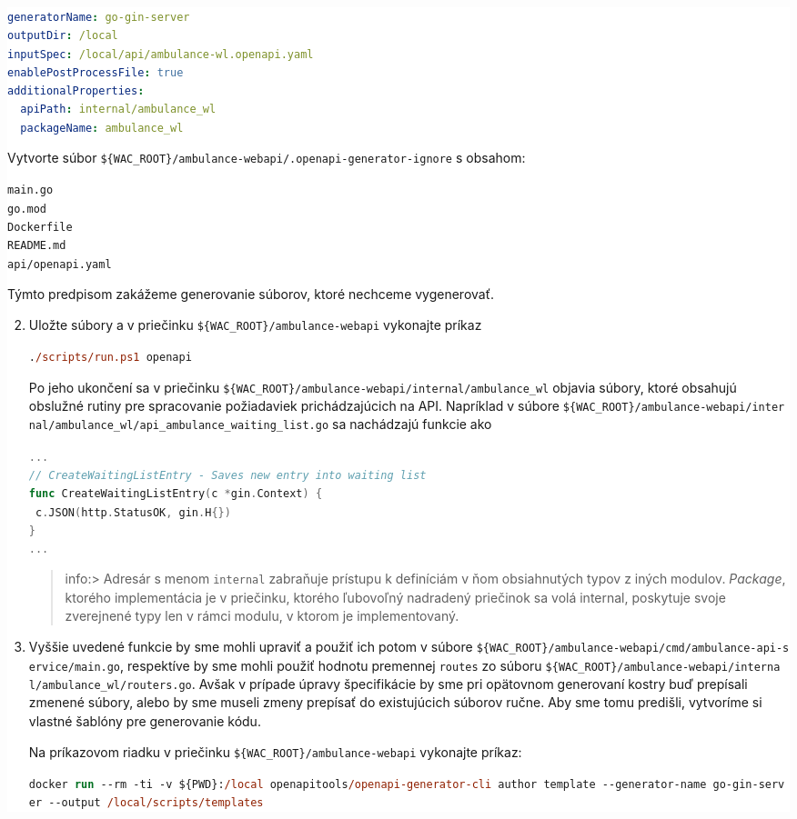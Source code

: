    ```yaml
   generatorName: go-gin-server
   outputDir: /local
   inputSpec: /local/api/ambulance-wl.openapi.yaml
   enablePostProcessFile: true
   additionalProperties:
     apiPath: internal/ambulance_wl
     packageName: ambulance_wl
   ```

   Vytvorte súbor `${WAC_ROOT}/ambulance-webapi/.openapi-generator-ignore` s obsahom:

   ```text
   main.go
   go.mod
   Dockerfile
   README.md
   api/openapi.yaml
   ```

   Týmto predpisom zakážeme generovanie súborov, ktoré nechceme vygenerovať.

2. Uložte súbory a v priečinku `${WAC_ROOT}/ambulance-webapi` vykonajte príkaz

   ```ps
   ./scripts/run.ps1 openapi
   ```

   Po jeho ukončení sa v priečinku `${WAC_ROOT}/ambulance-webapi/internal/ambulance_wl` objavia súbory, ktoré obsahujú obslužné rutiny pre spracovanie požiadaviek prichádzajúcich na API. Napríklad v súbore `${WAC_ROOT}/ambulance-webapi/internal/ambulance_wl/api_ambulance_waiting_list.go` sa nachádzajú funkcie ako

   ```go
   ...
   // CreateWaitingListEntry - Saves new entry into waiting list
   func CreateWaitingListEntry(c *gin.Context) {
    c.JSON(http.StatusOK, gin.H{})
   }
   ...
   ```

   >info:> Adresár s menom `internal` zabraňuje prístupu k definíciám v ňom obsiahnutých typov z iných modulov.  _Package_, ktorého implementácia je v priečinku, ktorého ľubovoľný nadradený priečinok sa volá internal, poskytuje svoje zverejnené typy len v rámci modulu, v ktorom je implementovaný.

3. Vyššie uvedené funkcie by sme mohli upraviť a použiť ich potom v súbore `${WAC_ROOT}/ambulance-webapi/cmd/ambulance-api-service/main.go`, respektíve by sme mohli použiť hodnotu premennej `routes` zo súboru `${WAC_ROOT}/ambulance-webapi/internal/ambulance_wl/routers.go`. Avšak v prípade úpravy špecifikácie by sme pri opätovnom generovaní kostry buď prepísali zmenené súbory, alebo by sme museli zmeny prepísať do existujúcich súborov ručne. Aby sme tomu predišli, vytvoríme si vlastné šablóny pre generovanie kódu.

   Na príkazovom riadku v priečinku `${WAC_ROOT}/ambulance-webapi` vykonajte príkaz:

   ```ps
   docker run --rm -ti -v ${PWD}:/local openapitools/openapi-generator-cli author template --generator-name go-gin-server --output /local/scripts/templates
   ```
